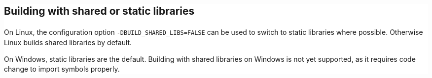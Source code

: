 [MESOS-7943]: https://issues.apache.org/jira/browse/MESOS-7943

## Building with shared or static libraries

On Linux, the configuration option `-DBUILD_SHARED_LIBS=FALSE` can be used to
switch to static libraries where possible. Otherwise Linux builds shared
libraries by default.

On Windows, static libraries are the default. Building with shared libraries on
Windows is not yet supported, as it requires code change to import symbols
properly.


[`ExternalProject_Add`]: https://cmake.org/cmake/help/latest/module/ExternalProject.html